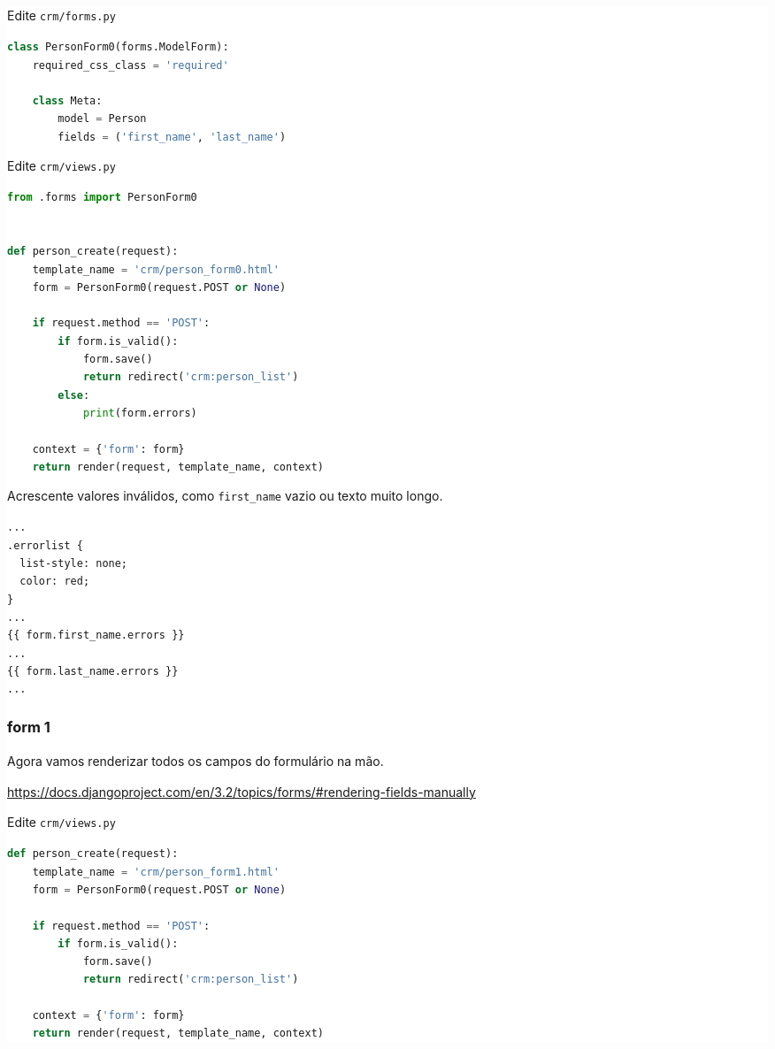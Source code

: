 Edite `crm/forms.py`

```python
class PersonForm0(forms.ModelForm):
    required_css_class = 'required'

    class Meta:
        model = Person
        fields = ('first_name', 'last_name')
```

Edite `crm/views.py`

```python
from .forms import PersonForm0


def person_create(request):
    template_name = 'crm/person_form0.html'
    form = PersonForm0(request.POST or None)

    if request.method == 'POST':
        if form.is_valid():
            form.save()
            return redirect('crm:person_list')
        else:
            print(form.errors)

    context = {'form': form}
    return render(request, template_name, context)
```

Acrescente valores inválidos, como `first_name` vazio ou texto muito longo.

```html
...
.errorlist {
  list-style: none;
  color: red;
}
...
{{ form.first_name.errors }}
...
{{ form.last_name.errors }}
...
```

### form 1

Agora vamos renderizar todos os campos do formulário na mão.

https://docs.djangoproject.com/en/3.2/topics/forms/#rendering-fields-manually

Edite `crm/views.py`

```python
def person_create(request):
    template_name = 'crm/person_form1.html'
    form = PersonForm0(request.POST or None)

    if request.method == 'POST':
        if form.is_valid():
            form.save()
            return redirect('crm:person_list')

    context = {'form': form}
    return render(request, template_name, context)
```
